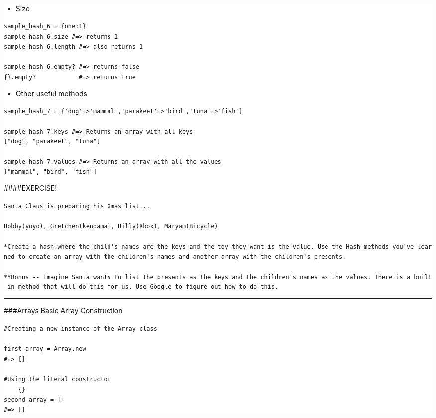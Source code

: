 * Size

```
sample_hash_6 = {one:1}
sample_hash_6.size #=> returns 1
sample_hash_6.length #=> also returns 1

sample_hash_6.empty? #=> returns false
{}.empty?            #=> returns true

```

* Other useful methods

```
sample_hash_7 = {'dog'=>'mammal','parakeet'=>'bird','tuna'=>'fish'}

sample_hash_7.keys #=> Returns an array with all keys
["dog", "parakeet", "tuna"]

sample_hash_7.values #=> Returns an array with all the values
["mammal", "bird", "fish"]
```

####EXERCISE!
```
Santa Claus is preparing his Xmas list...

Bobby(yoyo), Gretchen(kendama), Billy(Xbox), Maryam(Bicycle)

*Create a hash where the child's names are the keys and the toy they want is the value. Use the Hash methods you've learned to create an array with the children's names and another array with the children's presents.

**Bonus -- Imagine Santa wants to list the presents as the keys and the children's names as the values. There is a built-in method that will do this for us. Use Google to figure out how to do this.

```

---

###Arrays
Basic Array Construction

```
#Creating a new instance of the Array class

first_array = Array.new 
#=> []

#Using the literal constructor
	{}
second_array = [] 
#=> []

```

